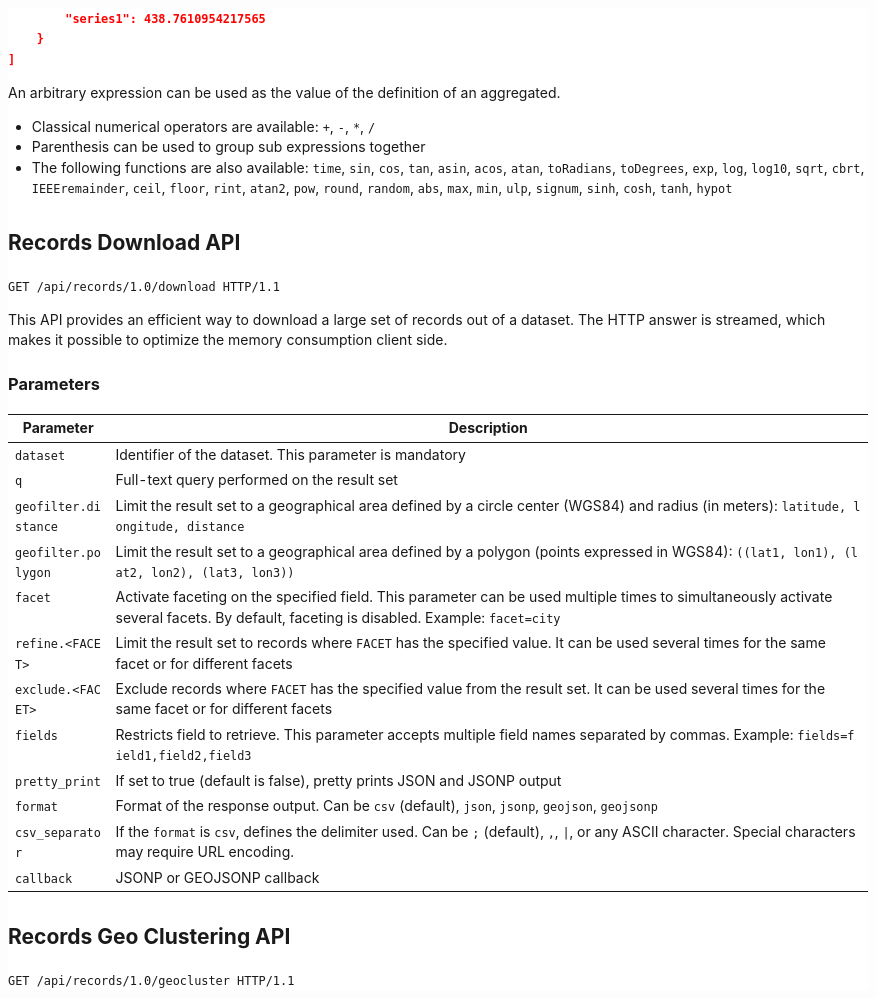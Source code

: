 ```json
        "series1": 438.7610954217565
    }
]
```

An arbitrary expression can be used as the value of the definition of an aggregated.

* Classical numerical operators are available: `+`, `-`, `*`, `/`
* Parenthesis can be used to group sub expressions together
* The following functions are also available: `time`, `sin`, `cos`, `tan`, `asin`, `acos`, `atan`, `toRadians`, `toDegrees`, `exp`, `log`, `log10`, `sqrt`, `cbrt`, `IEEEremainder`, `ceil`, `floor`, `rint`, `atan2`, `pow`, `round`, `random`, `abs`, `max`, `min`, `ulp`, `signum`, `sinh`, `cosh`, `tanh`, `hypot`

## Records Download API

```http
GET /api/records/1.0/download HTTP/1.1
```

This API provides an efficient way to download a large set of records out of a dataset. The HTTP
answer is streamed, which makes it possible to optimize the memory consumption client side.

### Parameters

Parameter            | Description
-------------------- | -----------
`dataset`            | Identifier of the dataset. This parameter is mandatory
`q`                  | Full-text query performed on the result set
`geofilter.distance` | Limit the result set to a geographical area defined by a circle center (WGS84) and radius (in meters): `latitude, longitude, distance`
`geofilter.polygon`  | Limit the result set to a geographical area defined by a polygon (points expressed in WGS84): `((lat1, lon1), (lat2, lon2), (lat3, lon3))`
`facet`              | Activate faceting on the specified field. This parameter can be used multiple times to simultaneously activate several facets. By default, faceting is disabled. Example: `facet=city`
`refine.<FACET>`     | Limit the result set to records where `FACET` has the specified value. It can be used several times for the same facet or for different facets
`exclude.<FACET>`    | Exclude records where `FACET` has the specified value from the result set. It can be used several times for the same facet or for different facets
`fields`             | Restricts field to retrieve. This parameter accepts multiple field names separated by commas. Example: `fields=field1,field2,field3`
`pretty_print`       | If set to true (default is false), pretty prints JSON and JSONP output
`format`             | Format of the response output. Can be `csv` (default), `json`, `jsonp`, `geojson`, `geojsonp`
`csv_separator`      | If the `format` is `csv`, defines the delimiter used. Can be `;` (default), `,`, <code>&#124;</code>, or any ASCII character. Special characters may require URL encoding.
`callback`           | JSONP or GEOJSONP callback

## Records Geo Clustering API

```http
GET /api/records/1.0/geocluster HTTP/1.1
```
